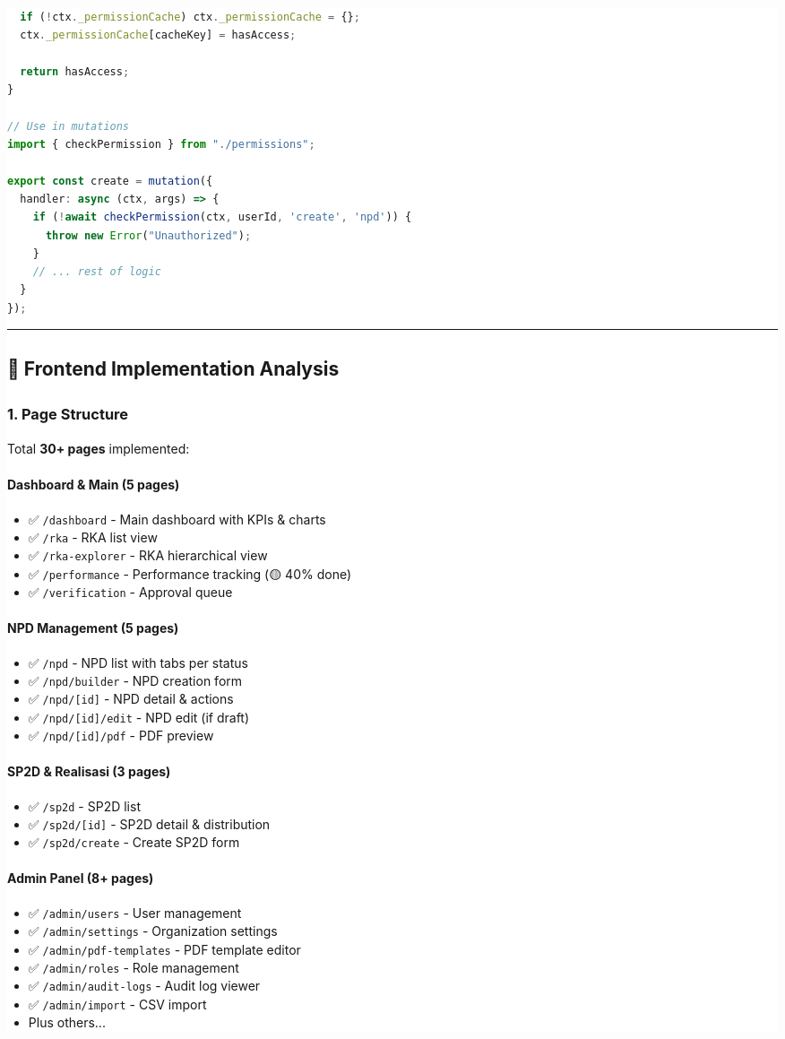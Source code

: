 ```typescript
  if (!ctx._permissionCache) ctx._permissionCache = {};
  ctx._permissionCache[cacheKey] = hasAccess;
  
  return hasAccess;
}

// Use in mutations
import { checkPermission } from "./permissions";

export const create = mutation({
  handler: async (ctx, args) => {
    if (!await checkPermission(ctx, userId, 'create', 'npd')) {
      throw new Error("Unauthorized");
    }
    // ... rest of logic
  }
});
```

---

## 🎨 Frontend Implementation Analysis

### 1. Page Structure

Total **30+ pages** implemented:

#### Dashboard & Main (5 pages)
- ✅ `/dashboard` - Main dashboard with KPIs & charts
- ✅ `/rka` - RKA list view
- ✅ `/rka-explorer` - RKA hierarchical view
- ✅ `/performance` - Performance tracking (🟡 40% done)
- ✅ `/verification` - Approval queue

#### NPD Management (5 pages)
- ✅ `/npd` - NPD list with tabs per status
- ✅ `/npd/builder` - NPD creation form
- ✅ `/npd/[id]` - NPD detail & actions
- ✅ `/npd/[id]/edit` - NPD edit (if draft)
- ✅ `/npd/[id]/pdf` - PDF preview

#### SP2D & Realisasi (3 pages)
- ✅ `/sp2d` - SP2D list
- ✅ `/sp2d/[id]` - SP2D detail & distribution
- ✅ `/sp2d/create` - Create SP2D form

#### Admin Panel (8+ pages)
- ✅ `/admin/users` - User management
- ✅ `/admin/settings` - Organization settings
- ✅ `/admin/pdf-templates` - PDF template editor
- ✅ `/admin/roles` - Role management
- ✅ `/admin/audit-logs` - Audit log viewer
- ✅ `/admin/import` - CSV import
- Plus others...
